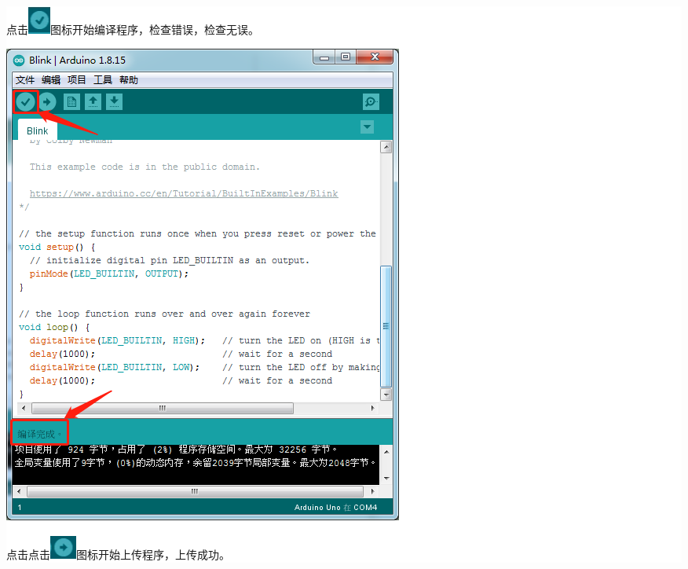 点击![](media/ddd21c81338ae1f6b7f84de2a3caecf0.png)图标开始编译程序，检查错误，检查无误。

![](media/e73750f9f98ce42db2e574cac8ea7b87.png)

点击点击![](media/9c9158a5d49baa740ea2f0048f655017.png)图标开始上传程序，上传成功。
